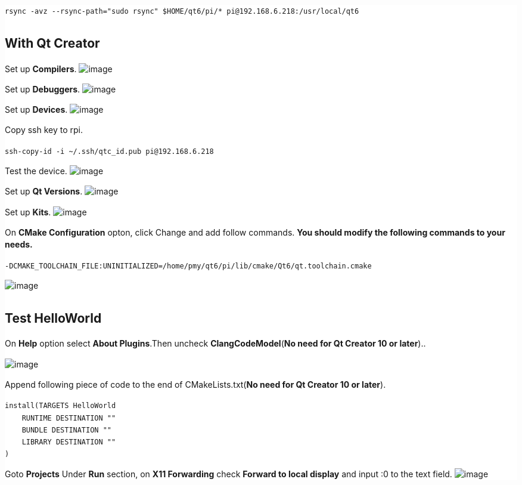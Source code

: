 ```
rsync -avz --rsync-path="sudo rsync" $HOME/qt6/pi/* pi@192.168.6.218:/usr/local/qt6
```
## With Qt Creator
Set up **Compilers**.
![image](https://github.com/MuyePan/CrossCompileQtForRpi/assets/136073506/e98645c4-cf99-45e3-a8b4-ecc0899d6fa0)

Set up **Debuggers**.
![image](https://github.com/MuyePan/CrossCompileQtForRpi/assets/136073506/f75adf17-b8eb-4149-a5fc-cf59978aa3d9)

Set up **Devices**.
![image](https://github.com/MuyePan/CrossCompileQtForRpi/assets/136073506/57609ea4-6901-41a8-8264-c6bb7aeac844)

Copy ssh key to rpi.
```
ssh-copy-id -i ~/.ssh/qtc_id.pub pi@192.168.6.218
```
Test the device.
![image](https://github.com/MuyePan/CrossCompileQtForRpi/assets/136073506/9883e600-7963-48e3-98fc-dc3f2e651bff)

Set up **Qt Versions**.
![image](https://github.com/MuyePan/CrossCompileQtForRpi/assets/136073506/6c43b6f0-a256-4d2d-86f6-80bb393602af)

Set up **Kits**.
![image](https://github.com/MuyePan/CrossCompileQtForRpi/assets/136073506/93e04b07-7cbc-43d6-a17c-53fe6d272de9)

On **CMake Configuration** opton, click Change and add follow commands. **You should modify the following commands to your needs.**
```
-DCMAKE_TOOLCHAIN_FILE:UNINITIALIZED=/home/pmy/qt6/pi/lib/cmake/Qt6/qt.toolchain.cmake
```
![image](https://github.com/MuyePan/CrossCompileQtForRpi/assets/136073506/d7c4600a-7058-4541-bdfd-ce184e7fd94c)

## Test HelloWorld
On **Help** option select **About Plugins**.Then uncheck **ClangCodeModel**(**No need for Qt Creator 10 or later**)..

![image](https://github.com/MuyePan/CrossCompileQtForRpi/assets/136073506/efb1db08-c5cc-4210-adfe-85507e36d329)

Append following piece of code to the end of CMakeLists.txt(**No need for Qt Creator 10 or later**).
```
install(TARGETS HelloWorld
    RUNTIME DESTINATION ""
    BUNDLE DESTINATION ""
    LIBRARY DESTINATION ""
)
```
Goto **Projects**
Under **Run** section, on **X11 Forwarding** check **Forward to local display** and input :0 to the text field. 
![image](https://github.com/MuyePan/CrossCompileQtForRpi/assets/136073506/b396954b-fb04-48ae-a3c4-8ae67178513e)
